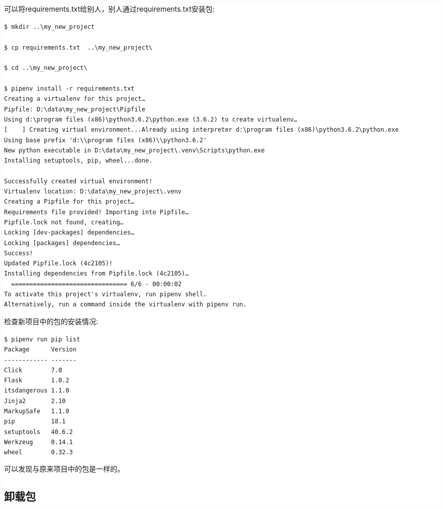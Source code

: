 可以将requirements.txt给别人，别人通过requirements.txt安装包:

```shell
$ mkdir ..\my_new_project

$ cp requirements.txt  ..\my_new_project\

$ cd ..\my_new_project\

$ pipenv install -r requirements.txt
Creating a virtualenv for this project…
Pipfile: D:\data\my_new_project\Pipfile
Using d:\program files (x86)\python3.6.2\python.exe (3.6.2) to create virtualenv…
[    ] Creating virtual environment...Already using interpreter d:\program files (x86)\python3.6.2\python.exe
Using base prefix 'd:\\program files (x86)\\python3.6.2'
New python executable in D:\data\my_new_project\.venv\Scripts\python.exe
Installing setuptools, pip, wheel...done.

Successfully created virtual environment!
Virtualenv location: D:\data\my_new_project\.venv
Creating a Pipfile for this project…
Requirements file provided! Importing into Pipfile…
Pipfile.lock not found, creating…
Locking [dev-packages] dependencies…
Locking [packages] dependencies…
Success!
Updated Pipfile.lock (4c2105)!
Installing dependencies from Pipfile.lock (4c2105)…
  ================================ 6/6 - 00:00:02
To activate this project's virtualenv, run pipenv shell.
Alternatively, run a command inside the virtualenv with pipenv run.
```

检查新项目中的包的安装情况:

```shell
$ pipenv run pip list
Package      Version
------------ -------
Click        7.0
Flask        1.0.2
itsdangerous 1.1.0
Jinja2       2.10
MarkupSafe   1.1.0
pip          18.1
setuptools   40.6.2
Werkzeug     0.14.1
wheel        0.32.3
```

可以发现与原来项目中的包是一样的。

## 卸载包
